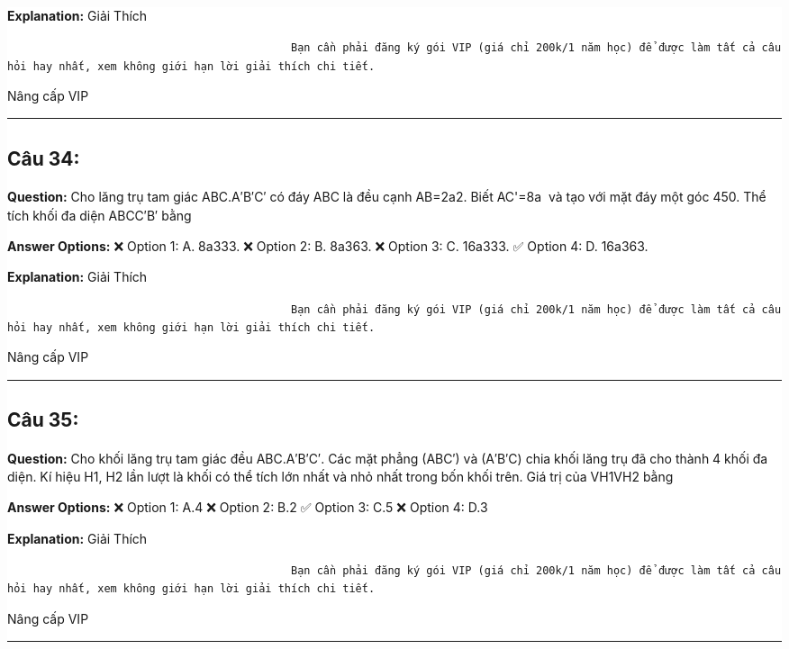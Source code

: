 **Explanation:** Giải Thích




                                                Bạn cần phải đăng ký gói VIP (giá chỉ 200k/1 năm học) để được làm tất cả câu hỏi hay nhất, xem không giới hạn lời giải thích chi tiết.
                                            

Nâng cấp VIP

---

## Câu 34:

**Question:** Cho lăng trụ tam giác ABC.A′B′C′ có đáy ABC là đều cạnh AB=2a2. Biết AC'=8a  và tạo với mặt đáy một góc 450. Thể tích khối đa diện ABCC′B′ bằng

**Answer Options:**
❌ Option 1: A. 8a333.
❌ Option 2: B. 8a363.
❌ Option 3: C. 16a333.
✅ Option 4: D. 16a363.

**Explanation:** Giải Thích




                                                Bạn cần phải đăng ký gói VIP (giá chỉ 200k/1 năm học) để được làm tất cả câu hỏi hay nhất, xem không giới hạn lời giải thích chi tiết.
                                            

Nâng cấp VIP

---

## Câu 35:

**Question:** Cho khối lăng trụ tam giác đều ABC.A′B′C′. Các mặt phẳng (ABC′) và (A′B′C) chia khối lăng trụ đã cho thành 4 khối đa diện. Kí hiệu H1, H2 lần lượt là khối có thể tích lớn nhất và nhỏ nhất trong bốn khối trên. Giá trị của VH1VH2 bằng

**Answer Options:**
❌ Option 1: A.4
❌ Option 2: B.2
✅ Option 3: C.5
❌ Option 4: D.3

**Explanation:** Giải Thích




                                                Bạn cần phải đăng ký gói VIP (giá chỉ 200k/1 năm học) để được làm tất cả câu hỏi hay nhất, xem không giới hạn lời giải thích chi tiết.
                                            

Nâng cấp VIP

---
